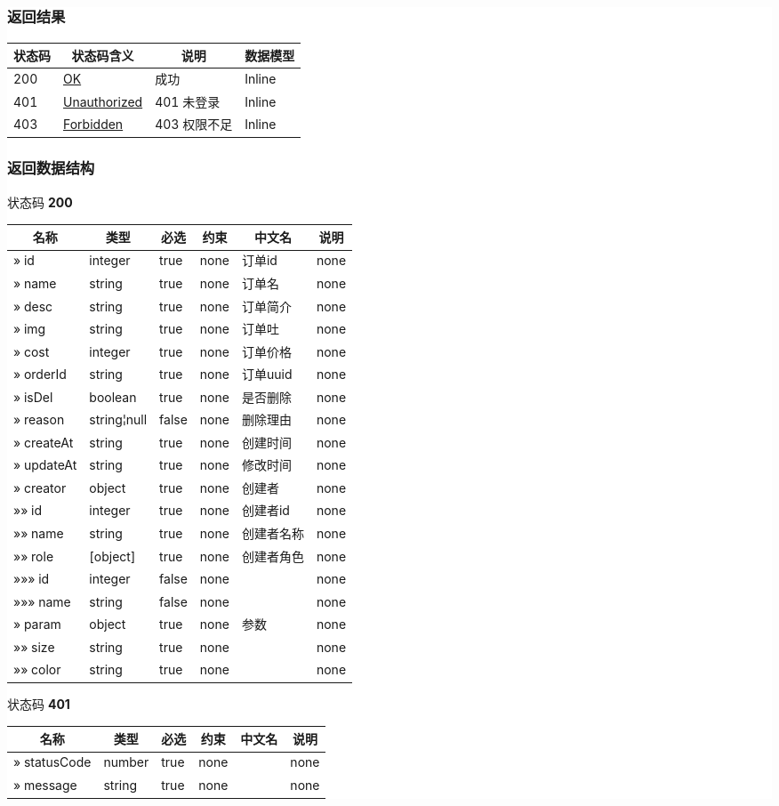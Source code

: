 ### 返回结果

|状态码|状态码含义|说明|数据模型|
|---|---|---|---|
|200|[OK](https://tools.ietf.org/html/rfc7231#section-6.3.1)|成功|Inline|
|401|[Unauthorized](https://tools.ietf.org/html/rfc7235#section-3.1)|401 未登录|Inline|
|403|[Forbidden](https://tools.ietf.org/html/rfc7231#section-6.5.3)|403 权限不足|Inline|

### 返回数据结构

状态码 **200**

|名称|类型|必选|约束|中文名|说明|
|---|---|---|---|---|---|
|» id|integer|true|none|订单id|none|
|» name|string|true|none|订单名|none|
|» desc|string|true|none|订单简介|none|
|» img|string|true|none|订单吐|none|
|» cost|integer|true|none|订单价格|none|
|» orderId|string|true|none|订单uuid|none|
|» isDel|boolean|true|none|是否删除|none|
|» reason|string¦null|false|none|删除理由|none|
|» createAt|string|true|none|创建时间|none|
|» updateAt|string|true|none|修改时间|none|
|» creator|object|true|none|创建者|none|
|»» id|integer|true|none|创建者id|none|
|»» name|string|true|none|创建者名称|none|
|»» role|[object]|true|none|创建者角色|none|
|»»» id|integer|false|none||none|
|»»» name|string|false|none||none|
|» param|object|true|none|参数|none|
|»» size|string|true|none||none|
|»» color|string|true|none||none|

状态码 **401**

|名称|类型|必选|约束|中文名|说明|
|---|---|---|---|---|---|
|» statusCode|number|true|none||none|
|» message|string|true|none||none|
